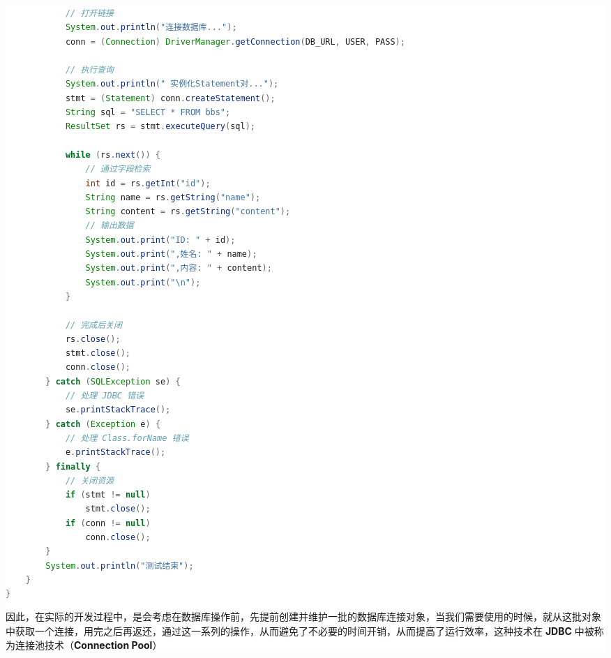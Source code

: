 ```java
            // 打开链接
            System.out.println("连接数据库...");
            conn = (Connection) DriverManager.getConnection(DB_URL, USER, PASS);

            // 执行查询
            System.out.println(" 实例化Statement对...");
            stmt = (Statement) conn.createStatement();
            String sql = "SELECT * FROM bbs";
            ResultSet rs = stmt.executeQuery(sql);

            while (rs.next()) {
                // 通过字段检索
                int id = rs.getInt("id");
                String name = rs.getString("name");
                String content = rs.getString("content");
                // 输出数据
                System.out.print("ID: " + id);
                System.out.print(",姓名: " + name);
                System.out.print(",内容: " + content);
                System.out.print("\n");
            }

            // 完成后关闭
            rs.close();
            stmt.close();
            conn.close();
        } catch (SQLException se) {
            // 处理 JDBC 错误
            se.printStackTrace();
        } catch (Exception e) {
            // 处理 Class.forName 错误
            e.printStackTrace();
        } finally {
            // 关闭资源
            if (stmt != null)
                stmt.close();
            if (conn != null)
                conn.close();
        }
        System.out.println("测试结束");
    }
}

```

因此，在实际的开发过程中，是会考虑在数据库操作前，先提前创建并维护一批的数据库连接对象，当我们需要使用的时候，就从这批对象中获取一个连接，用完之后再返还，通过这一系列的操作，从而避免了不必要的时间开销，从而提高了运行效率，这种技术在 **JDBC** 中被称为连接池技术（**Connection Pool**）
